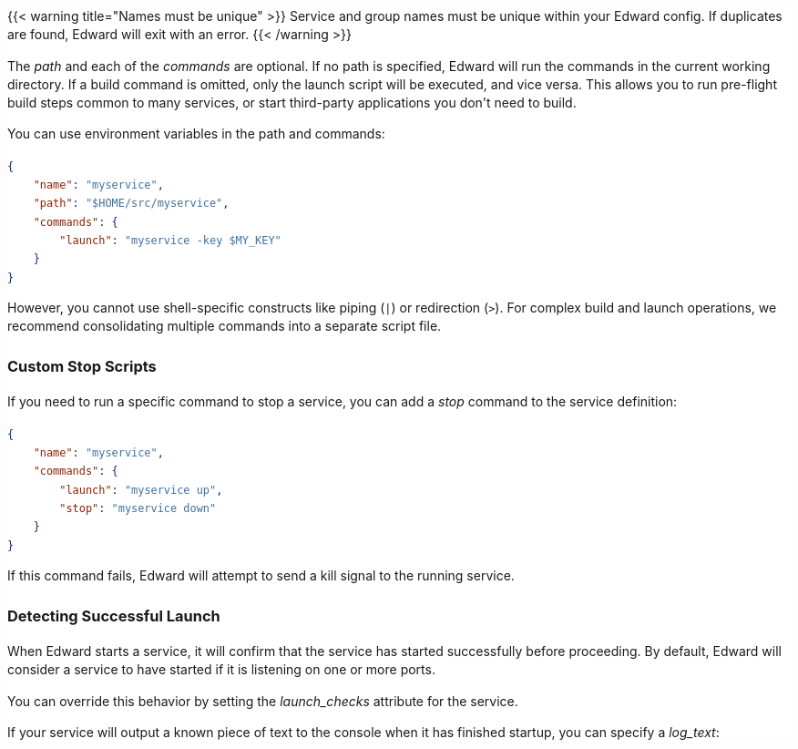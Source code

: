 {{< warning title="Names must be unique" >}}
Service and group names must be unique within your Edward config. If duplicates are found, Edward will
exit with an error.
{{< /warning >}}

The *path* and each of the *commands* are optional. If no path is specified, Edward will run the commands in the current working directory. If a build command is omitted, only the launch script will be executed, and vice versa. This allows you to run pre-flight build steps common to many services, or start third-party applications you don't need to build.

You can use environment variables in the path and commands:

```json
{
    "name": "myservice",
    "path": "$HOME/src/myservice",
    "commands": {
        "launch": "myservice -key $MY_KEY"
    }
}
```

However, you cannot use shell-specific constructs like piping (`|`) or redirection (`>`). For complex
build and launch operations, we recommend consolidating multiple commands into a separate script file.

### Custom Stop Scripts

If you need to run a specific command to stop a service, you can add a *stop* command to the service definition:

```json
{
    "name": "myservice",
    "commands": {
        "launch": "myservice up",
        "stop": "myservice down"
    }
}
```

If this command fails, Edward will attempt to send a kill signal to the running service.

### Detecting Successful Launch

When Edward starts a service, it will confirm that the service has started successfully before proceeding. By default, Edward will consider a service to have started if it is listening on one or more ports.

You can override this behavior by setting the *launch_checks* attribute for the service.

If your service will output a known piece of text to the console when it has finished startup, you can specify a *log_text*:

